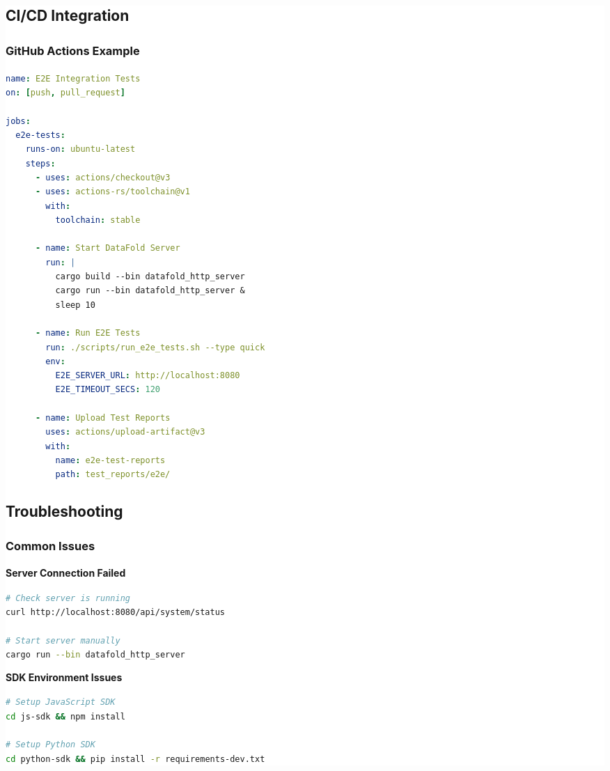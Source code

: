 ## CI/CD Integration

### GitHub Actions Example

```yaml
name: E2E Integration Tests
on: [push, pull_request]

jobs:
  e2e-tests:
    runs-on: ubuntu-latest
    steps:
      - uses: actions/checkout@v3
      - uses: actions-rs/toolchain@v1
        with:
          toolchain: stable
      
      - name: Start DataFold Server
        run: |
          cargo build --bin datafold_http_server
          cargo run --bin datafold_http_server &
          sleep 10
      
      - name: Run E2E Tests
        run: ./scripts/run_e2e_tests.sh --type quick
        env:
          E2E_SERVER_URL: http://localhost:8080
          E2E_TIMEOUT_SECS: 120
      
      - name: Upload Test Reports
        uses: actions/upload-artifact@v3
        with:
          name: e2e-test-reports
          path: test_reports/e2e/
```

## Troubleshooting

### Common Issues

**Server Connection Failed**
```bash
# Check server is running
curl http://localhost:8080/api/system/status

# Start server manually
cargo run --bin datafold_http_server
```

**SDK Environment Issues**
```bash
# Setup JavaScript SDK
cd js-sdk && npm install

# Setup Python SDK  
cd python-sdk && pip install -r requirements-dev.txt
```
